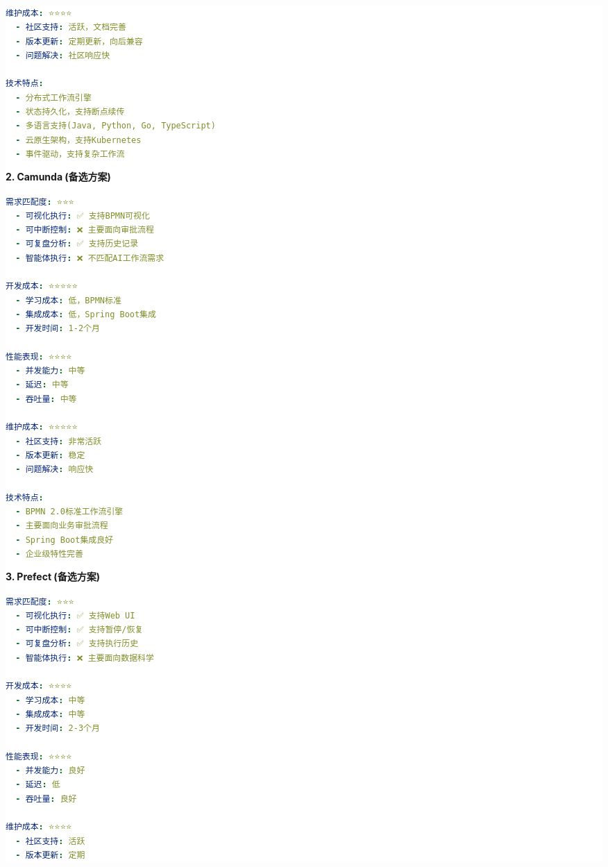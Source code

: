 ```yaml
维护成本: ⭐⭐⭐⭐
  - 社区支持: 活跃，文档完善
  - 版本更新: 定期更新，向后兼容
  - 问题解决: 社区响应快

技术特点:
  - 分布式工作流引擎
  - 状态持久化，支持断点续传
  - 多语言支持(Java, Python, Go, TypeScript)
  - 云原生架构，支持Kubernetes
  - 事件驱动，支持复杂工作流
```

**2. Camunda (备选方案)**
```yaml
需求匹配度: ⭐⭐⭐
  - 可视化执行: ✅ 支持BPMN可视化
  - 可中断控制: ❌ 主要面向审批流程
  - 可复盘分析: ✅ 支持历史记录
  - 智能体执行: ❌ 不匹配AI工作流需求

开发成本: ⭐⭐⭐⭐⭐
  - 学习成本: 低，BPMN标准
  - 集成成本: 低，Spring Boot集成
  - 开发时间: 1-2个月

性能表现: ⭐⭐⭐⭐
  - 并发能力: 中等
  - 延迟: 中等
  - 吞吐量: 中等

维护成本: ⭐⭐⭐⭐⭐
  - 社区支持: 非常活跃
  - 版本更新: 稳定
  - 问题解决: 响应快

技术特点:
  - BPMN 2.0标准工作流引擎
  - 主要面向业务审批流程
  - Spring Boot集成良好
  - 企业级特性完善
```

**3. Prefect (备选方案)**
```yaml
需求匹配度: ⭐⭐⭐
  - 可视化执行: ✅ 支持Web UI
  - 可中断控制: ✅ 支持暂停/恢复
  - 可复盘分析: ✅ 支持执行历史
  - 智能体执行: ❌ 主要面向数据科学

开发成本: ⭐⭐⭐⭐
  - 学习成本: 中等
  - 集成成本: 中等
  - 开发时间: 2-3个月

性能表现: ⭐⭐⭐⭐
  - 并发能力: 良好
  - 延迟: 低
  - 吞吐量: 良好

维护成本: ⭐⭐⭐⭐
  - 社区支持: 活跃
  - 版本更新: 定期
```